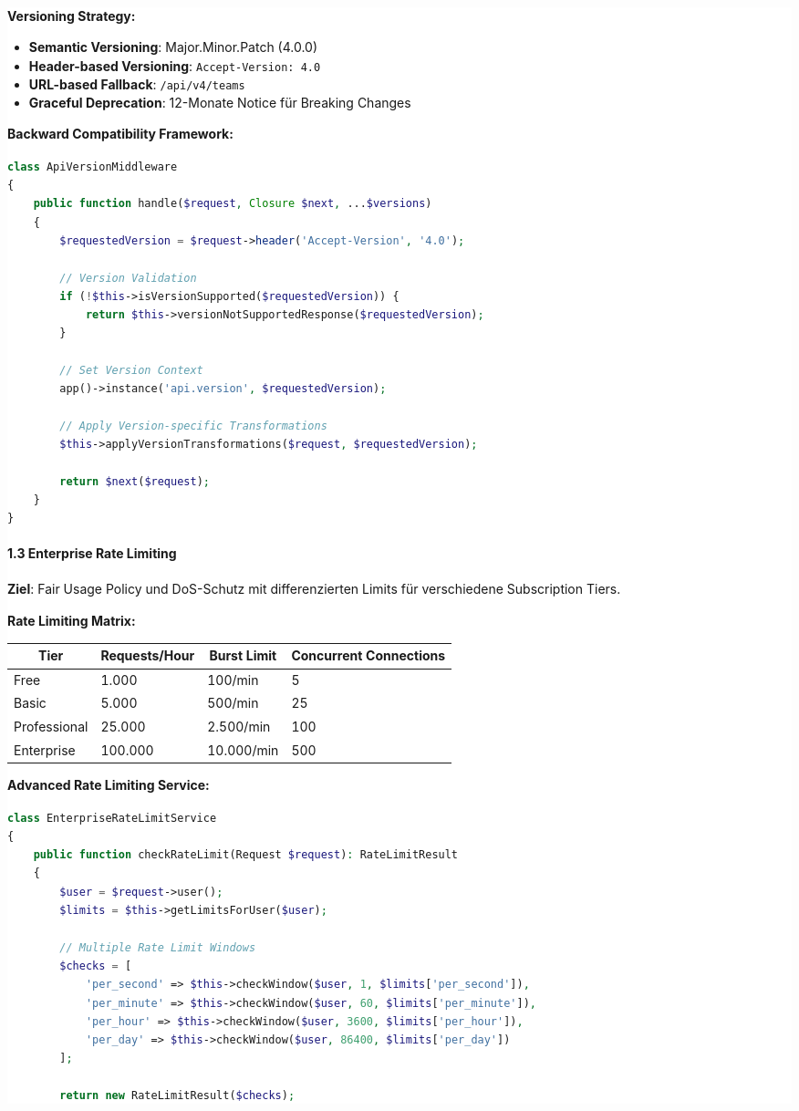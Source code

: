 **Versioning Strategy:**

- **Semantic Versioning**: Major.Minor.Patch (4.0.0)
- **Header-based Versioning**: `Accept-Version: 4.0`
- **URL-based Fallback**: `/api/v4/teams`
- **Graceful Deprecation**: 12-Monate Notice für Breaking Changes

**Backward Compatibility Framework:**

```php
class ApiVersionMiddleware
{
    public function handle($request, Closure $next, ...$versions)
    {
        $requestedVersion = $request->header('Accept-Version', '4.0');
        
        // Version Validation
        if (!$this->isVersionSupported($requestedVersion)) {
            return $this->versionNotSupportedResponse($requestedVersion);
        }
        
        // Set Version Context
        app()->instance('api.version', $requestedVersion);
        
        // Apply Version-specific Transformations
        $this->applyVersionTransformations($request, $requestedVersion);
        
        return $next($request);
    }
}
```

#### 1.3 Enterprise Rate Limiting

**Ziel**: Fair Usage Policy und DoS-Schutz mit differenzierten Limits für verschiedene Subscription Tiers.

**Rate Limiting Matrix:**

| Tier | Requests/Hour | Burst Limit | Concurrent Connections |
|------|---------------|-------------|----------------------|
| Free | 1.000 | 100/min | 5 |
| Basic | 5.000 | 500/min | 25 |
| Professional | 25.000 | 2.500/min | 100 |
| Enterprise | 100.000 | 10.000/min | 500 |

**Advanced Rate Limiting Service:**

```php
class EnterpriseRateLimitService
{
    public function checkRateLimit(Request $request): RateLimitResult
    {
        $user = $request->user();
        $limits = $this->getLimitsForUser($user);
        
        // Multiple Rate Limit Windows
        $checks = [
            'per_second' => $this->checkWindow($user, 1, $limits['per_second']),
            'per_minute' => $this->checkWindow($user, 60, $limits['per_minute']),
            'per_hour' => $this->checkWindow($user, 3600, $limits['per_hour']),
            'per_day' => $this->checkWindow($user, 86400, $limits['per_day'])
        ];
        
        return new RateLimitResult($checks);
```